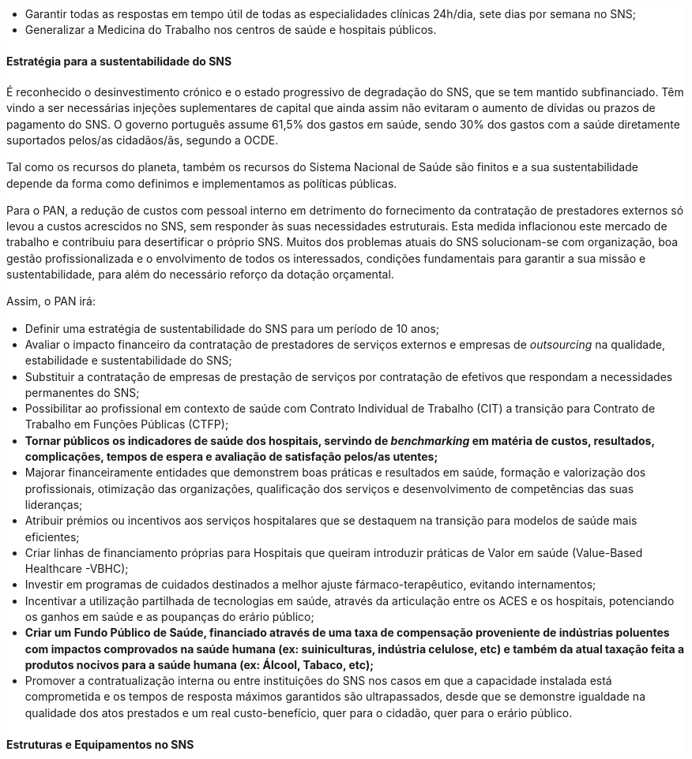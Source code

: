 *   Garantir todas as respostas em tempo útil de todas as especialidades clínicas 24h/dia, sete dias por semana no SNS;
*   Generalizar a Medicina do Trabalho nos centros de saúde e hospitais públicos.  

#### Estratégia para a sustentabilidade do SNS

É reconhecido o desinvestimento crónico e o estado progressivo de degradação do SNS, que se tem mantido subfinanciado. Têm vindo a ser necessárias injeções suplementares de capital que ainda assim não evitaram o aumento de dívidas ou prazos de pagamento do SNS. O governo português assume 61,5% dos gastos em saúde, sendo 30% dos gastos com a saúde diretamente suportados pelos/as cidadãos/ãs, segundo a OCDE.    

Tal como os recursos do planeta, também os recursos do Sistema Nacional de Saúde são finitos e a sua sustentabilidade depende da forma como definimos e implementamos as políticas públicas.   

Para o PAN, a redução de custos com pessoal interno em detrimento do fornecimento da contratação de prestadores externos só levou a custos acrescidos no SNS, sem responder às suas necessidades estruturais. Esta medida inflacionou este mercado de trabalho e contribuiu para desertificar o próprio SNS. Muitos dos problemas atuais do SNS solucionam-se com organização, boa gestão profissionalizada e o envolvimento de todos os interessados, condições fundamentais para garantir a sua missão e sustentabilidade, para além do necessário reforço da dotação orçamental.

Assim, o PAN irá:

*   Definir uma estratégia de sustentabilidade do SNS para um período de 10 anos;
*   Avaliar o impacto financeiro da contratação de prestadores de serviços externos e empresas de _outsourcing_ na qualidade, estabilidade e sustentabilidade do SNS;
*   Substituir a contratação de empresas de prestação de serviços por contratação de efetivos que respondam a necessidades permanentes do SNS;
*   Possibilitar ao profissional em contexto de saúde com Contrato Individual de Trabalho (CIT) a transição para Contrato de Trabalho em Funções Públicas (CTFP);
*   **Tornar públicos os indicadores de saúde dos hospitais, servindo de _benchmarking_ em matéria de custos, resultados, complicações, tempos de espera e avaliação de satisfação pelos/as utentes;**
*   Majorar financeiramente entidades que demonstrem boas práticas e resultados em saúde, formação e valorização dos profissionais, otimização das organizações, qualificação dos serviços e desenvolvimento de competências das suas lideranças;  
*   Atribuir prémios ou incentivos aos serviços hospitalares que se destaquem na transição para modelos de saúde mais eficientes;
*   Criar linhas de financiamento próprias para Hospitais que queiram introduzir práticas de Valor em saúde (Value-Based Healthcare -VBHC);
*   Investir em programas de cuidados destinados a melhor ajuste fármaco-terapêutico, evitando internamentos;
*   Incentivar a utilização partilhada de tecnologias em saúde, através da articulação entre os ACES e os hospitais, potenciando os ganhos em saúde e as poupanças do erário público;
*   **Criar um Fundo Público de Saúde, financiado através de uma taxa de compensação proveniente de indústrias poluentes com impactos comprovados na saúde humana (ex: suiniculturas, indústria celulose, etc) e também da atual taxação feita a produtos nocivos para a saúde humana (ex: Álcool, Tabaco, etc);**
*   Promover a contratualização interna ou entre instituições do SNS nos casos em que a capacidade instalada está comprometida e os tempos de resposta máximos garantidos são ultrapassados, desde que se demonstre igualdade na qualidade dos atos prestados e um real custo-benefício, quer para o cidadão, quer para o erário público.

#### Estruturas e Equipamentos no SNS
